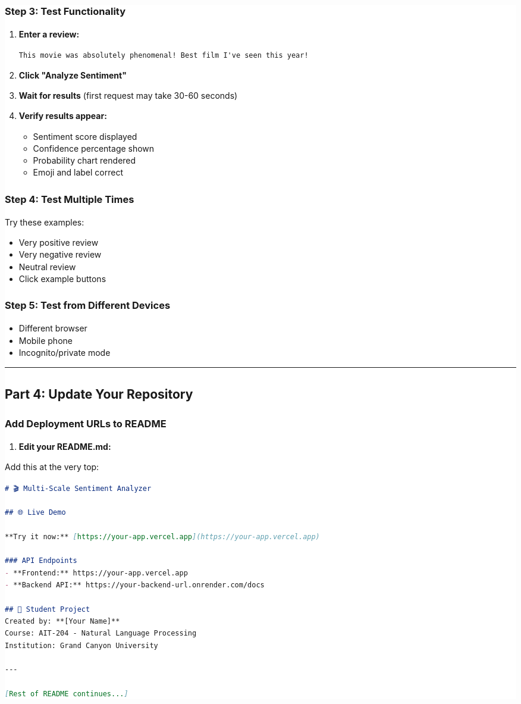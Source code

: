 ### Step 3: Test Functionality

1. **Enter a review:**
   ```
   This movie was absolutely phenomenal! Best film I've seen this year!
   ```

2. **Click "Analyze Sentiment"**

3. **Wait for results** (first request may take 30-60 seconds)

4. **Verify results appear:**
   - Sentiment score displayed
   - Confidence percentage shown
   - Probability chart rendered
   - Emoji and label correct

### Step 4: Test Multiple Times

Try these examples:
- Very positive review
- Very negative review
- Neutral review
- Click example buttons

### Step 5: Test from Different Devices

- Different browser
- Mobile phone
- Incognito/private mode

---

## Part 4: Update Your Repository

### Add Deployment URLs to README

1. **Edit your README.md:**

Add this at the very top:

```markdown
# 🎬 Multi-Scale Sentiment Analyzer

## 🌐 Live Demo

**Try it now:** [https://your-app.vercel.app](https://your-app.vercel.app)

### API Endpoints
- **Frontend:** https://your-app.vercel.app
- **Backend API:** https://your-backend-url.onrender.com/docs

## 👤 Student Project
Created by: **[Your Name]**
Course: AIT-204 - Natural Language Processing
Institution: Grand Canyon University

---

[Rest of README continues...]
```

